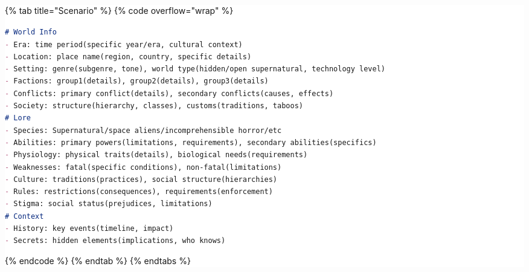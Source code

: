 {% tab title="Scenario" %}
{% code overflow="wrap" %}
```markdown
# World Info
- Era: time period(specific year/era, cultural context)
- Location: place name(region, country, specific details)
- Setting: genre(subgenre, tone), world type(hidden/open supernatural, technology level)
- Factions: group1(details), group2(details), group3(details)
- Conflicts: primary conflict(details), secondary conflicts(causes, effects)
- Society: structure(hierarchy, classes), customs(traditions, taboos)
# Lore
- Species: Supernatural/space aliens/incomprehensible horror/etc
- Abilities: primary powers(limitations, requirements), secondary abilities(specifics)
- Physiology: physical traits(details), biological needs(requirements)
- Weaknesses: fatal(specific conditions), non-fatal(limitations)
- Culture: traditions(practices), social structure(hierarchies)
- Rules: restrictions(consequences), requirements(enforcement)
- Stigma: social status(prejudices, limitations)
# Context
- History: key events(timeline, impact)
- Secrets: hidden elements(implications, who knows)
```
{% endcode %}
{% endtab %}
{% endtabs %}
